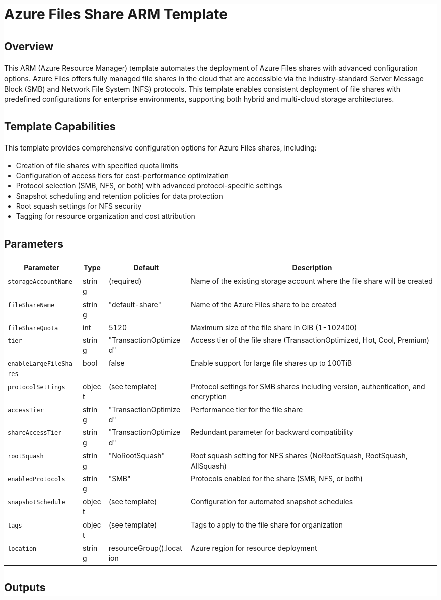 # Azure Files Share ARM Template

## Overview

This ARM (Azure Resource Manager) template automates the deployment of Azure Files shares with advanced configuration options. Azure Files offers fully managed file shares in the cloud that are accessible via the industry-standard Server Message Block (SMB) and Network File System (NFS) protocols. This template enables consistent deployment of file shares with predefined configurations for enterprise environments, supporting both hybrid and multi-cloud storage architectures.

## Template Capabilities

This template provides comprehensive configuration options for Azure Files shares, including:

- Creation of file shares with specified quota limits
- Configuration of access tiers for cost-performance optimization
- Protocol selection (SMB, NFS, or both) with advanced protocol-specific settings
- Snapshot scheduling and retention policies for data protection
- Root squash settings for NFS security
- Tagging for resource organization and cost attribution

## Parameters

| Parameter | Type | Default | Description |
|-----------|------|---------|-------------|
| `storageAccountName` | string | (required) | Name of the existing storage account where the file share will be created |
| `fileShareName` | string | "default-share" | Name of the Azure Files share to be created |
| `fileShareQuota` | int | 5120 | Maximum size of the file share in GiB (1-102400) |
| `tier` | string | "TransactionOptimized" | Access tier of the file share (TransactionOptimized, Hot, Cool, Premium) |
| `enableLargeFileShares` | bool | false | Enable support for large file shares up to 100TiB |
| `protocolSettings` | object | (see template) | Protocol settings for SMB shares including version, authentication, and encryption |
| `accessTier` | string | "TransactionOptimized" | Performance tier for the file share |
| `shareAccessTier` | string | "TransactionOptimized" | Redundant parameter for backward compatibility |
| `rootSquash` | string | "NoRootSquash" | Root squash setting for NFS shares (NoRootSquash, RootSquash, AllSquash) |
| `enabledProtocols` | string | "SMB" | Protocols enabled for the share (SMB, NFS, or both) |
| `snapshotSchedule` | object | (see template) | Configuration for automated snapshot schedules |
| `tags` | object | (see template) | Tags to apply to the file share for organization |
| `location` | string | resourceGroup().location | Azure region for resource deployment |

## Outputs
